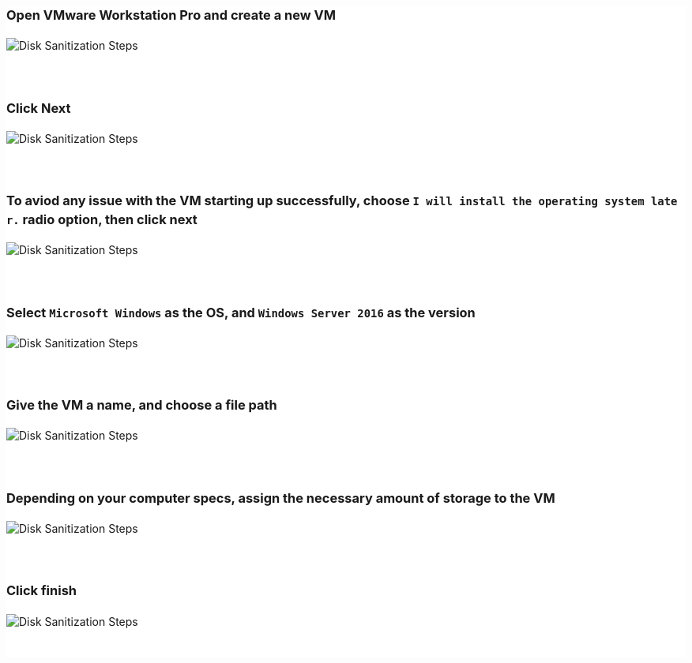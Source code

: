### Open VMware Workstation Pro and create a new VM
<p>
<img src="https://github.com/user-attachments/assets/cc525cd1-4138-4a4b-84db-7d0f720788ba" width="550" alt="Disk Sanitization Steps"/>
</p>
<br />

### Click Next
<p>
<img src="https://github.com/user-attachments/assets/b99d9086-cb9f-47e6-b9d6-6677b41b1386" width="550" alt="Disk Sanitization Steps"/>
</p>
<br />

### To aviod any issue with the VM starting up successfully, choose `I will install the operating system later.` radio option, then click next
<p>
<img src="https://github.com/user-attachments/assets/600e745f-0ce4-4dbc-abf7-bf99e481a92d" width="550" alt="Disk Sanitization Steps"/>
</p>
<br />

### Select `Microsoft Windows` as the OS, and `Windows Server 2016` as the version
<p>
<img src="https://github.com/user-attachments/assets/7df34f80-20ad-4228-84f6-65b1dda50bff" width="550" alt="Disk Sanitization Steps"/>
</p>
<br />

### Give the VM a name, and choose a file path
<p>
<img src="https://github.com/user-attachments/assets/6aa43cac-1226-414a-a4bf-3ec0d2b37a89" width="550" alt="Disk Sanitization Steps"/>
</p> 
<br />

### Depending on your computer specs, assign the necessary amount of storage to the VM
<p>
<img src="https://github.com/user-attachments/assets/31ed9d1c-7047-41a9-b67e-fc86c6bb2616" width="550" alt="Disk Sanitization Steps"/>
</p>
<br />

### Click finish
<p>
<img src="https://github.com/user-attachments/assets/8a4c2b72-44db-42c4-9969-c1458343df83" width="550" alt="Disk Sanitization Steps"/>
</p>
<br />
